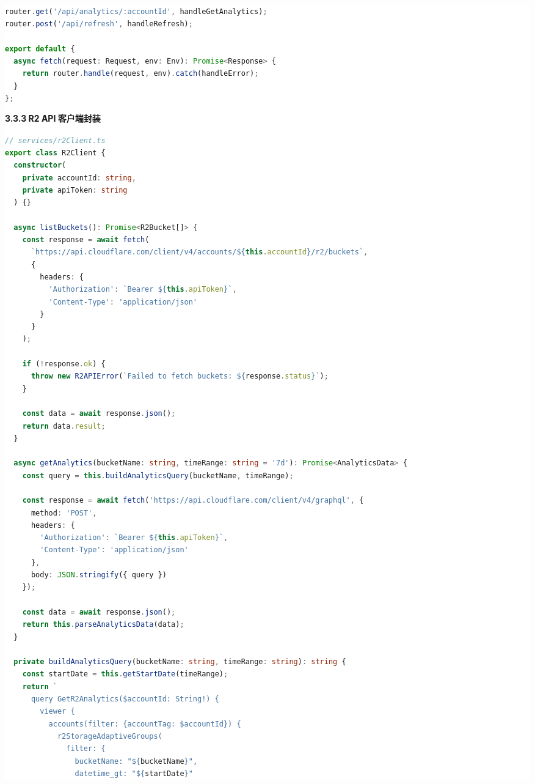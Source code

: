 ```typescript
router.get('/api/analytics/:accountId', handleGetAnalytics);
router.post('/api/refresh', handleRefresh);

export default {
  async fetch(request: Request, env: Env): Promise<Response> {
    return router.handle(request, env).catch(handleError);
  }
};
```

**3.3.3 R2 API 客户端封装**
```typescript
// services/r2Client.ts
export class R2Client {
  constructor(
    private accountId: string,
    private apiToken: string
  ) {}

  async listBuckets(): Promise<R2Bucket[]> {
    const response = await fetch(
      `https://api.cloudflare.com/client/v4/accounts/${this.accountId}/r2/buckets`,
      {
        headers: {
          'Authorization': `Bearer ${this.apiToken}`,
          'Content-Type': 'application/json'
        }
      }
    );
    
    if (!response.ok) {
      throw new R2APIError(`Failed to fetch buckets: ${response.status}`);
    }
    
    const data = await response.json();
    return data.result;
  }

  async getAnalytics(bucketName: string, timeRange: string = '7d'): Promise<AnalyticsData> {
    const query = this.buildAnalyticsQuery(bucketName, timeRange);
    
    const response = await fetch('https://api.cloudflare.com/client/v4/graphql', {
      method: 'POST',
      headers: {
        'Authorization': `Bearer ${this.apiToken}`,
        'Content-Type': 'application/json'
      },
      body: JSON.stringify({ query })
    });
    
    const data = await response.json();
    return this.parseAnalyticsData(data);
  }

  private buildAnalyticsQuery(bucketName: string, timeRange: string): string {
    const startDate = this.getStartDate(timeRange);
    return `
      query GetR2Analytics($accountId: String!) {
        viewer {
          accounts(filter: {accountTag: $accountId}) {
            r2StorageAdaptiveGroups(
              filter: {
                bucketName: "${bucketName}",
                datetime_gt: "${startDate}"
```